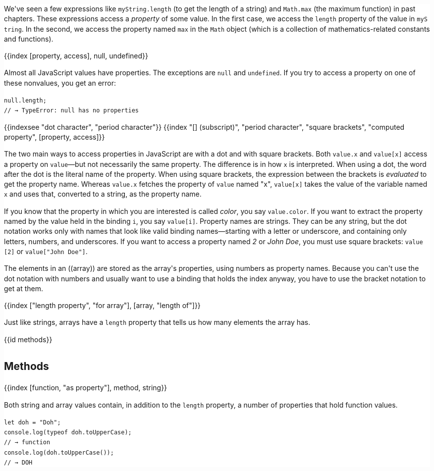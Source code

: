 We've seen a few expressions like `myString.length` (to get the length of a string) and `Math.max` (the maximum function) in past chapters. These expressions access a _property_ of some value. In the first case, we access the `length` property of the value in `myString`. In the second, we access the property named `max` in the `Math` object (which is a collection of mathematics-related constants and functions).

{{index [property, access], null, undefined}}

Almost all JavaScript values have properties. The exceptions are `null` and `undefined`. If you try to access a property on one of these nonvalues, you get an error:

```{test: no}
null.length;
// → TypeError: null has no properties
```

{{indexsee "dot character", "period character"}}
{{index "[] (subscript)", "period character", "square brackets", "computed property", [property, access]}}

The two main ways to access properties in JavaScript are with a dot and with square brackets. Both `value.x` and `value[x]` access a property on `value`—but not necessarily the same property. The difference is in how `x` is interpreted. When using a dot, the word after the dot is the literal name of the property. When using square brackets, the expression between the brackets is _evaluated_ to get the property name. Whereas `value.x` fetches the property of `value` named "x", `value[x]` takes the value of the variable named `x` and uses that, converted to a string, as the property name.

If you know that the property in which you are interested is called _color_, you say `value.color`. If you want to extract the property named by the value held in the binding `i`, you say `value[i]`. Property names are strings. They can be any string, but the dot notation works only with names that look like valid binding names—starting with a letter or underscore, and containing only letters, numbers, and underscores. If you want to access a property named _2_ or _John Doe_, you must use square brackets: `value[2]` or `value["John Doe"]`.

The elements in an ((array)) are stored as the array's properties, using numbers as property names. Because you can't use the dot notation with numbers and usually want to use a binding that holds the index anyway, you have to use the bracket notation to get at them.

{{index ["length property", "for array"], [array, "length of"]}}

Just like strings, arrays have a `length` property that tells us how many elements the array has.

{{id methods}}

## Methods

{{index [function, "as property"], method, string}}

Both string and array values contain, in addition to the `length` property, a number of properties that hold function values.

```
let doh = "Doh";
console.log(typeof doh.toUpperCase);
// → function
console.log(doh.toUpperCase());
// → DOH
```
